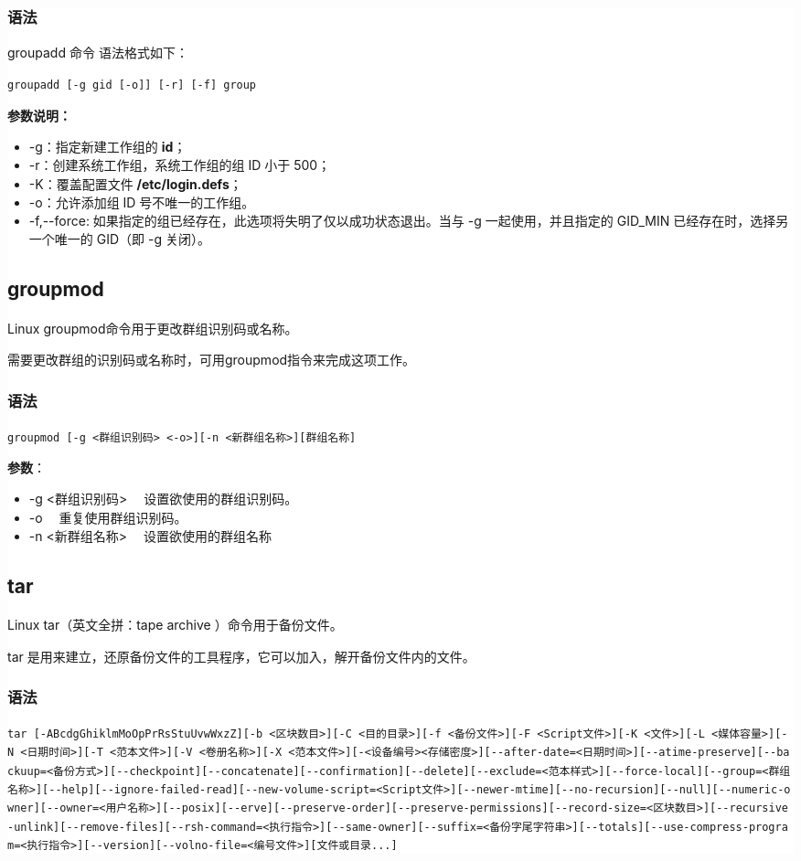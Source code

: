### 语法

groupadd 命令 语法格式如下：

```
groupadd [-g gid [-o]] [-r] [-f] group
```

**参数说明：**

- -g：指定新建工作组的 **id**；
- -r：创建系统工作组，系统工作组的组 ID 小于 500；
- -K：覆盖配置文件 **/etc/login.defs**；
- -o：允许添加组 ID 号不唯一的工作组。
- -f,--force: 如果指定的组已经存在，此选项将失明了仅以成功状态退出。当与 -g 一起使用，并且指定的 GID_MIN 已经存在时，选择另一个唯一的 GID（即 -g 关闭）。





## groupmod

Linux groupmod命令用于更改群组识别码或名称。

需要更改群组的识别码或名称时，可用groupmod指令来完成这项工作。

### 语法

```
groupmod [-g <群组识别码> <-o>][-n <新群组名称>][群组名称]
```

**参数**：

- -g <群组识别码> 　设置欲使用的群组识别码。
- -o 　重复使用群组识别码。
- -n <新群组名称> 　设置欲使用的群组名称





## tar

Linux tar（英文全拼：tape archive ）命令用于备份文件。

tar 是用来建立，还原备份文件的工具程序，它可以加入，解开备份文件内的文件。

### 语法

```
tar [-ABcdgGhiklmMoOpPrRsStuUvwWxzZ][-b <区块数目>][-C <目的目录>][-f <备份文件>][-F <Script文件>][-K <文件>][-L <媒体容量>][-N <日期时间>][-T <范本文件>][-V <卷册名称>][-X <范本文件>][-<设备编号><存储密度>][--after-date=<日期时间>][--atime-preserve][--backuup=<备份方式>][--checkpoint][--concatenate][--confirmation][--delete][--exclude=<范本样式>][--force-local][--group=<群组名称>][--help][--ignore-failed-read][--new-volume-script=<Script文件>][--newer-mtime][--no-recursion][--null][--numeric-owner][--owner=<用户名称>][--posix][--erve][--preserve-order][--preserve-permissions][--record-size=<区块数目>][--recursive-unlink][--remove-files][--rsh-command=<执行指令>][--same-owner][--suffix=<备份字尾字符串>][--totals][--use-compress-program=<执行指令>][--version][--volno-file=<编号文件>][文件或目录...]
```
